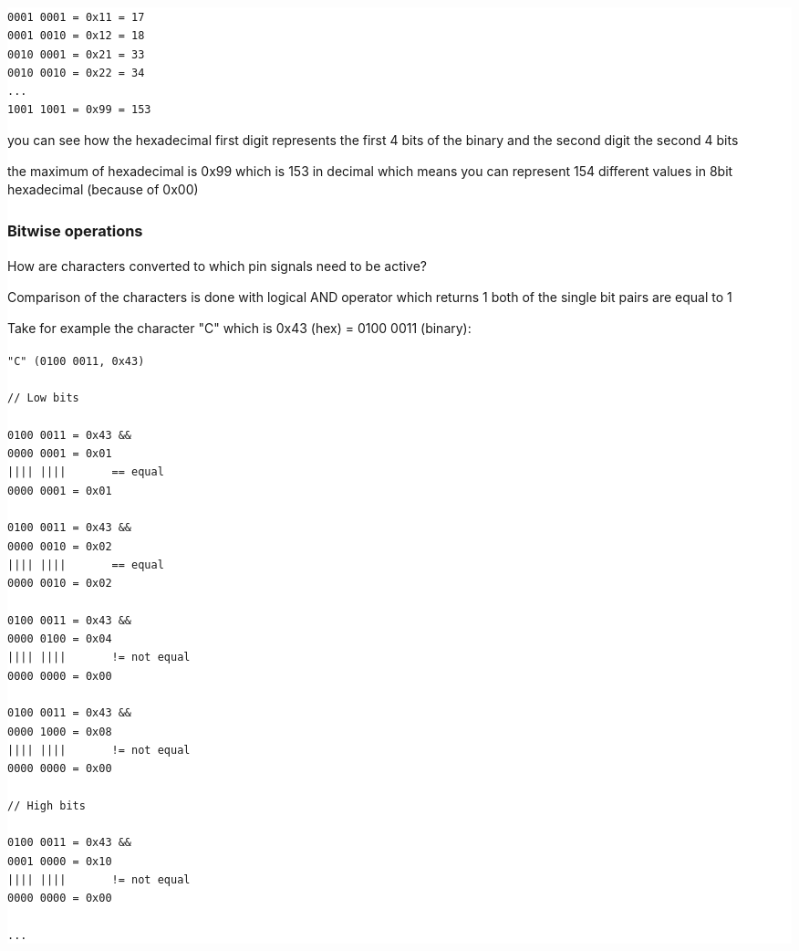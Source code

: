```
0001 0001 = 0x11 = 17
0001 0010 = 0x12 = 18
0010 0001 = 0x21 = 33
0010 0010 = 0x22 = 34
...
1001 1001 = 0x99 = 153

```

you can see how the hexadecimal first digit represents the first 4 bits of the binary and the second digit the second 4 bits

the maximum of hexadecimal is 0x99 which is 153 in decimal which means you can represent 154 different values in 8bit hexadecimal (because of 0x00)

### Bitwise operations

How are characters converted to which pin signals need to be active?

Comparison of the characters is done with logical AND operator which returns 1 both of the single bit pairs are equal to 1

Take for example the character "C" which is 0x43 (hex) = 0100 0011 (binary):

```
"C" (0100 0011, 0x43)

// Low bits

0100 0011 = 0x43 &&
0000 0001 = 0x01
|||| ||||       == equal
0000 0001 = 0x01

0100 0011 = 0x43 &&
0000 0010 = 0x02
|||| ||||       == equal
0000 0010 = 0x02

0100 0011 = 0x43 &&
0000 0100 = 0x04
|||| ||||       != not equal
0000 0000 = 0x00

0100 0011 = 0x43 &&
0000 1000 = 0x08
|||| ||||       != not equal
0000 0000 = 0x00

// High bits

0100 0011 = 0x43 &&
0001 0000 = 0x10
|||| ||||       != not equal
0000 0000 = 0x00

...
```
